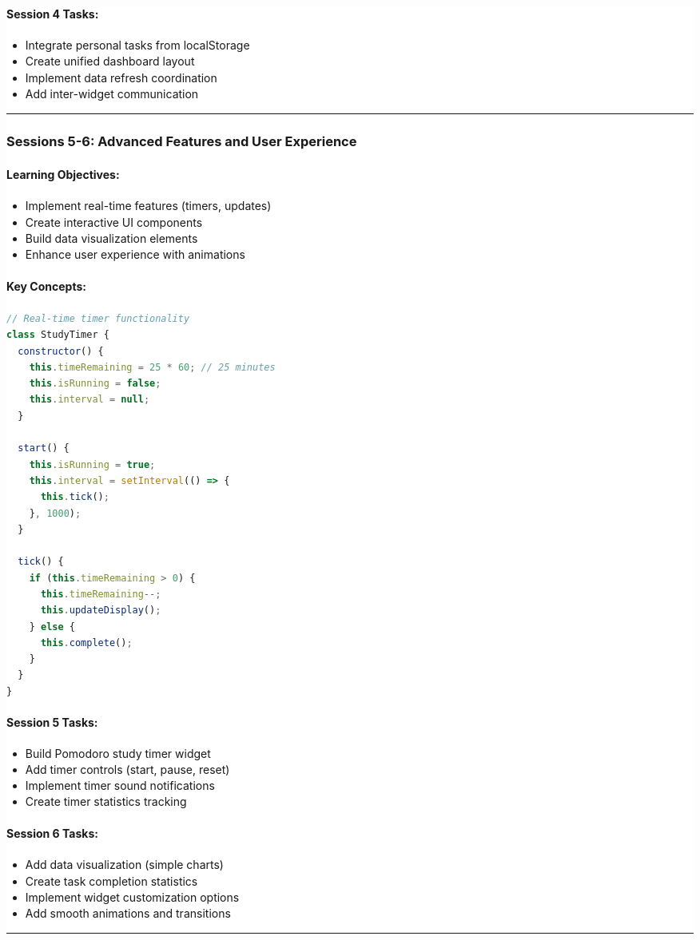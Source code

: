 #### **Session 4 Tasks:**
- Integrate personal tasks from localStorage
- Create unified dashboard layout
- Implement data refresh coordination
- Add inter-widget communication

---

### **Sessions 5-6: Advanced Features and User Experience**

#### **Learning Objectives:**
- Implement real-time features (timers, updates)
- Create interactive UI components
- Build data visualization elements
- Enhance user experience with animations

#### **Key Concepts:**
```javascript
// Real-time timer functionality
class StudyTimer {
  constructor() {
    this.timeRemaining = 25 * 60; // 25 minutes
    this.isRunning = false;
    this.interval = null;
  }

  start() {
    this.isRunning = true;
    this.interval = setInterval(() => {
      this.tick();
    }, 1000);
  }

  tick() {
    if (this.timeRemaining > 0) {
      this.timeRemaining--;
      this.updateDisplay();
    } else {
      this.complete();
    }
  }
}
```

#### **Session 5 Tasks:**
- Build Pomodoro study timer widget
- Add timer controls (start, pause, reset)
- Implement timer sound notifications
- Create timer statistics tracking

#### **Session 6 Tasks:**
- Add data visualization (simple charts)
- Create task completion statistics
- Implement widget customization options
- Add smooth animations and transitions

---